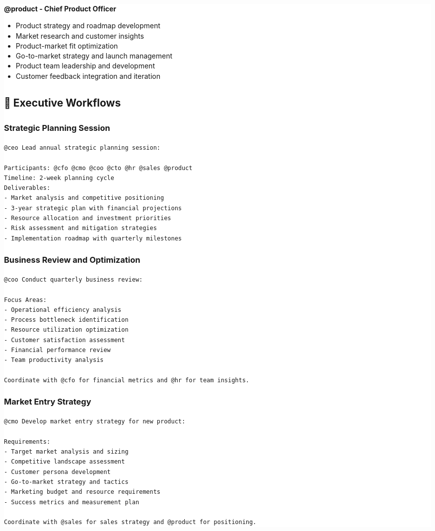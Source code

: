 **@product - Chief Product Officer**
- Product strategy and roadmap development
- Market research and customer insights
- Product-market fit optimization
- Go-to-market strategy and launch management
- Product team leadership and development
- Customer feedback integration and iteration

## 🔄 Executive Workflows

### Strategic Planning Session
```bash
@ceo Lead annual strategic planning session:

Participants: @cfo @cmo @coo @cto @hr @sales @product
Timeline: 2-week planning cycle
Deliverables:
- Market analysis and competitive positioning
- 3-year strategic plan with financial projections  
- Resource allocation and investment priorities
- Risk assessment and mitigation strategies
- Implementation roadmap with quarterly milestones
```

### Business Review and Optimization
```bash
@coo Conduct quarterly business review:

Focus Areas:
- Operational efficiency analysis
- Process bottleneck identification
- Resource utilization optimization
- Customer satisfaction assessment
- Financial performance review
- Team productivity analysis

Coordinate with @cfo for financial metrics and @hr for team insights.
```

### Market Entry Strategy
```bash
@cmo Develop market entry strategy for new product:

Requirements:
- Target market analysis and sizing
- Competitive landscape assessment
- Customer persona development
- Go-to-market strategy and tactics
- Marketing budget and resource requirements
- Success metrics and measurement plan

Coordinate with @sales for sales strategy and @product for positioning.
```
